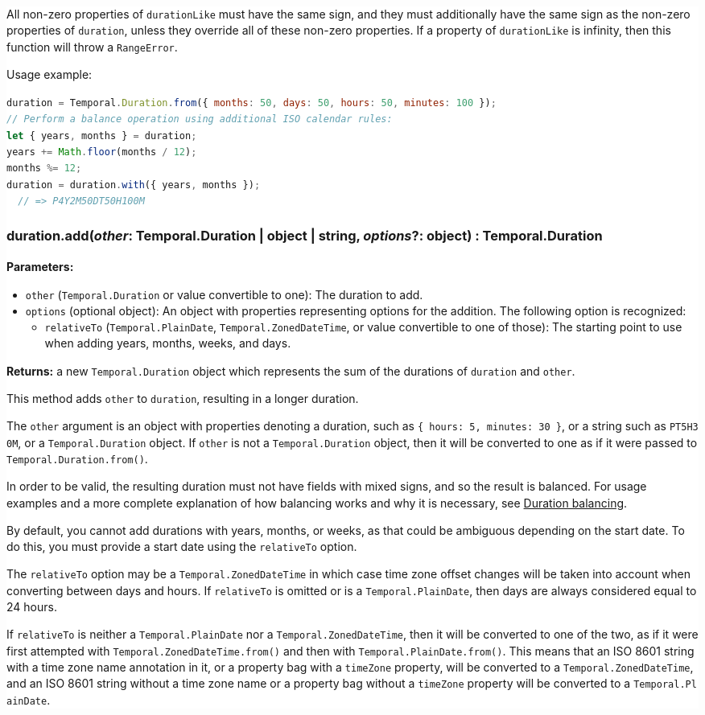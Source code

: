 All non-zero properties of `durationLike` must have the same sign, and they must additionally have the same sign as the non-zero properties of `duration`, unless they override all of these non-zero properties.
If a property of `durationLike` is infinity, then this function will throw a `RangeError`.

Usage example:


```javascript
duration = Temporal.Duration.from({ months: 50, days: 50, hours: 50, minutes: 100 });
// Perform a balance operation using additional ISO calendar rules:
let { years, months } = duration;
years += Math.floor(months / 12);
months %= 12;
duration = duration.with({ years, months });
  // => P4Y2M50DT50H100M
```


### duration.**add**(_other_: Temporal.Duration | object | string, _options_?: object) : Temporal.Duration

**Parameters:**

- `other` (`Temporal.Duration` or value convertible to one): The duration to add.
- `options` (optional object): An object with properties representing options for the addition.
  The following option is recognized:
  - `relativeTo` (`Temporal.PlainDate`, `Temporal.ZonedDateTime`, or value convertible to one of those): The starting point to use when adding years, months, weeks, and days.

**Returns:** a new `Temporal.Duration` object which represents the sum of the durations of `duration` and `other`.

This method adds `other` to `duration`, resulting in a longer duration.

The `other` argument is an object with properties denoting a duration, such as `{ hours: 5, minutes: 30 }`, or a string such as `PT5H30M`, or a `Temporal.Duration` object.
If `other` is not a `Temporal.Duration` object, then it will be converted to one as if it were passed to `Temporal.Duration.from()`.

In order to be valid, the resulting duration must not have fields with mixed signs, and so the result is balanced.
For usage examples and a more complete explanation of how balancing works and why it is necessary, see [Duration balancing](./balancing.md).

By default, you cannot add durations with years, months, or weeks, as that could be ambiguous depending on the start date.
To do this, you must provide a start date using the `relativeTo` option.

The `relativeTo` option may be a `Temporal.ZonedDateTime` in which case time zone offset changes will be taken into account when converting between days and hours. If `relativeTo` is omitted or is a `Temporal.PlainDate`, then days are always considered equal to 24 hours.

If `relativeTo` is neither a `Temporal.PlainDate` nor a `Temporal.ZonedDateTime`, then it will be converted to one of the two, as if it were first attempted with `Temporal.ZonedDateTime.from()` and then with `Temporal.PlainDate.from()`.
This means that an ISO 8601 string with a time zone name annotation in it, or a property bag with a `timeZone` property, will be converted to a `Temporal.ZonedDateTime`, and an ISO 8601 string without a time zone name or a property bag without a `timeZone` property will be converted to a `Temporal.PlainDate`.
